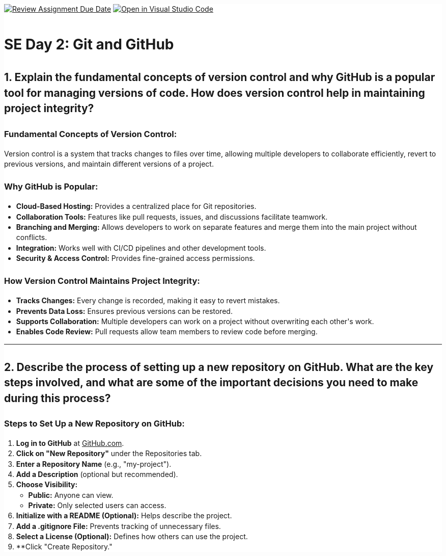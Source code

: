 [![Review Assignment Due Date](https://classroom.github.com/assets/deadline-readme-button-22041afd0340ce965d47ae6ef1cefeee28c7c493a6346c4f15d667ab976d596c.svg)](https://classroom.github.com/a/8wgCKhpZ)
[![Open in Visual Studio Code](https://classroom.github.com/assets/open-in-vscode-2e0aaae1b6195c2367325f4f02e2d04e9abb55f0b24a779b69b11b9e10269abc.svg)](https://classroom.github.com/online_ide?assignment_repo_id=18566754&assignment_repo_type=AssignmentRepo)

SE Day 2: Git and GitHub
========================

1\. Explain the fundamental concepts of version control and why GitHub is a popular tool for managing versions of code. How does version control help in maintaining project integrity?
---------------------------------------------------------------------------------------------------------------------------------------------------------------------------------------

### **Fundamental Concepts of Version Control:**

Version control is a system that tracks changes to files over time, allowing multiple developers to collaborate efficiently, revert to previous versions, and maintain different versions of a project.

### **Why GitHub is Popular:**

-   **Cloud-Based Hosting:** Provides a centralized place for Git repositories.
-   **Collaboration Tools:** Features like pull requests, issues, and discussions facilitate teamwork.
-   **Branching and Merging:** Allows developers to work on separate features and merge them into the main project without conflicts.
-   **Integration:** Works well with CI/CD pipelines and other development tools.
-   **Security & Access Control:** Provides fine-grained access permissions.

### **How Version Control Maintains Project Integrity:**

-   **Tracks Changes:** Every change is recorded, making it easy to revert mistakes.
-   **Prevents Data Loss:** Ensures previous versions can be restored.
-   **Supports Collaboration:** Multiple developers can work on a project without overwriting each other's work.
-   **Enables Code Review:** Pull requests allow team members to review code before merging.

* * * * *

2\. Describe the process of setting up a new repository on GitHub. What are the key steps involved, and what are some of the important decisions you need to make during this process?
--------------------------------------------------------------------------------------------------------------------------------------------------------------------------------------

### **Steps to Set Up a New Repository on GitHub:**

1.  **Log in to GitHub** at [GitHub.com](https://github.com/).
2.  **Click on "New Repository"** under the Repositories tab.
3.  **Enter a Repository Name** (e.g., "my-project").
4.  **Add a Description** (optional but recommended).
5.  **Choose Visibility:**
    -   **Public:** Anyone can view.
    -   **Private:** Only selected users can access.
6.  **Initialize with a README (Optional):** Helps describe the project.
7.  **Add a .gitignore File:** Prevents tracking of unnecessary files.
8.  **Select a License (Optional):** Defines how others can use the project.
9.  **Click "Create Repository."
